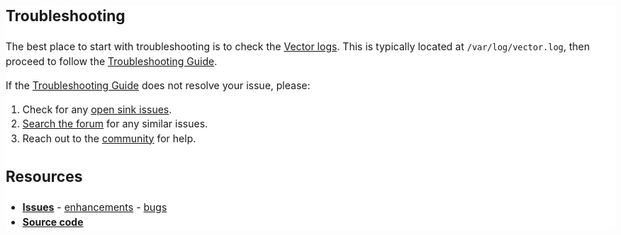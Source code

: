 ## Troubleshooting

The best place to start with troubleshooting is to check the
[Vector logs][docs.monitoring_logs]. This is typically located at
`/var/log/vector.log`, then proceed to follow the
[Troubleshooting Guide][docs.troubleshooting].

If the [Troubleshooting Guide][docs.troubleshooting] does not resolve your
issue, please:

1. Check for any [open sink issues][url.elasticsearch_sink_issues].
2. [Search the forum][url.search_forum] for any similar issues.
2. Reach out to the [community][url.community] for help.

## Resources

* [**Issues**][url.elasticsearch_sink_issues] - [enhancements][url.elasticsearch_sink_enhancements] - [bugs][url.elasticsearch_sink_bugs]
* [**Source code**][url.elasticsearch_sink_source]


[docs.best_effort_delivery]: ../../../about/guarantees.md#best-effort-delivery
[docs.config_composition]: ../../../usage/configuration/README.md#composition
[docs.data_model]: ../../../about/data-model.md
[docs.event]: ../../../about/data-model.md#event
[docs.guarantees]: ../../../about/guarantees.md
[docs.log_event]: ../../../about/data-model.md#log
[docs.monitoring_logs]: ../../../usage/administration/monitoring.md#logs
[docs.sources]: ../../../usage/configuration/sources
[docs.starting]: ../../../usage/administration/starting.md
[docs.transforms]: ../../../usage/configuration/transforms
[docs.troubleshooting]: ../../../usage/guides/troubleshooting.md
[images.elasticsearch_sink]: ../../../assets/elasticsearch-sink.svg
[images.sink-flow-partitioned]: ../../../assets/sink-flow-partitioned.svg
[url.community]: https://vector.dev/community
[url.elasticsearch]: https://www.elastic.co/products/elasticsearch
[url.elasticsearch_sink_bugs]: https://github.com/timberio/vector/issues?q=is%3Aopen+is%3Aissue+label%3A%22Sink%3A+elasticsearch%22+label%3A%22Type%3A+Bugs%22
[url.elasticsearch_sink_enhancements]: https://github.com/timberio/vector/issues?q=is%3Aopen+is%3Aissue+label%3A%22Sink%3A+elasticsearch%22+label%3A%22Type%3A+Enhancements%22
[url.elasticsearch_sink_issues]: https://github.com/timberio/vector/issues?q=is%3Aopen+is%3Aissue+label%3A%22Sink%3A+elasticsearch%22
[url.elasticsearch_sink_source]: https://github.com/timberio/vector/tree/master/src/sinks/elasticsearch.rs
[url.new_elasticsearch_sink_issue]: https://github.com/timberio/vector/issues/new?labels%5B%5D=Sink%3A+elasticsearch
[url.new_elasticsearch_sink_issues]: https://github.com/timberio/vector/issues?q=is%3Aopen+is%3Aissue+label%3A%22Sink%3A+new_elasticsearch%22
[url.search_forum]: https://forum.vector.dev/search?expanded=true
[url.strftime_specifiers]: https://docs.rs/chrono/0.3.1/chrono/format/strftime/index.html
